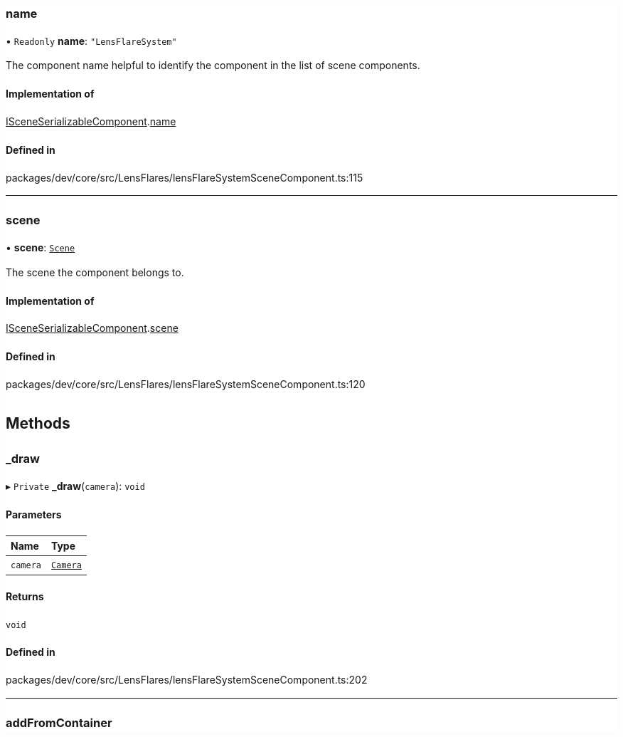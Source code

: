 ### name

• `Readonly` **name**: ``"LensFlareSystem"``

The component name helpful to identify the component in the list of scene components.

#### Implementation of

[ISceneSerializableComponent](../interfaces/ISceneSerializableComponent.md).[name](../interfaces/ISceneSerializableComponent.md#name)

#### Defined in

packages/dev/core/src/LensFlares/lensFlareSystemSceneComponent.ts:115

___

### scene

• **scene**: [`Scene`](Scene.md)

The scene the component belongs to.

#### Implementation of

[ISceneSerializableComponent](../interfaces/ISceneSerializableComponent.md).[scene](../interfaces/ISceneSerializableComponent.md#scene)

#### Defined in

packages/dev/core/src/LensFlares/lensFlareSystemSceneComponent.ts:120

## Methods

### \_draw

▸ `Private` **_draw**(`camera`): `void`

#### Parameters

| Name | Type |
| :------ | :------ |
| `camera` | [`Camera`](Camera.md) |

#### Returns

`void`

#### Defined in

packages/dev/core/src/LensFlares/lensFlareSystemSceneComponent.ts:202

___

### addFromContainer
